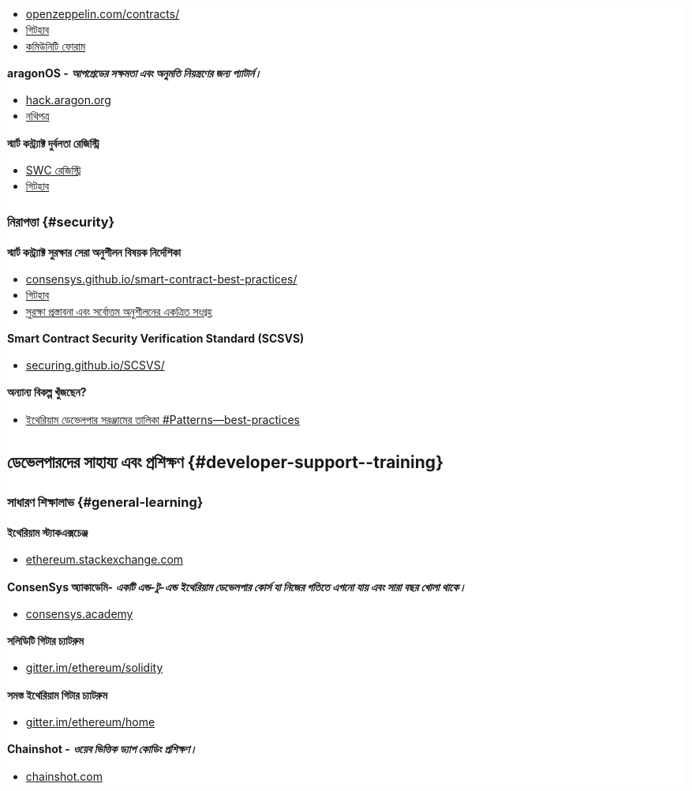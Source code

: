 - [openzeppelin.com/contracts/](https://openzeppelin.com/contracts/)
- [গিটহাব](https://github.com/OpenZeppelin/openzeppelin-contracts)
- [কমিউনিটি ফোরাম](https://forum.openzeppelin.com/c/contracts)

**aragonOS -** **_আপগ্রেডের সক্ষমতা এবং অনুমতি নিয়ন্ত্রণের জন্য প্যাটার্ন।_**

- [hack.aragon.org](https://hack.aragon.org/docs/aragonos-intro.html#aragonos-provides-the-following-functionality)
- [নথিপত্র](https://wiki.aragon.org/)

**স্মার্ট কন্ট্র্যাক্ট দুর্বলতা রেজিস্ট্রি**

- [SWC রেজিস্ট্রি](https://smartcontractsecurity.github.io/SWC-registry/)
- [গিটহাব](https://github.com/SmartContractSecurity/SWC-registry)

### নিরাপত্তা {#security}

**স্মার্ট কন্ট্র্যাক্ট সুরক্ষার সেরা অনুশীলন বিষয়ক নির্দেশিকা**

- [consensys.github.io/smart-contract-best-practices/](https://consensys.github.io/smart-contract-best-practices/)
- [গিটহাব](https://github.com/ConsenSys/smart-contract-best-practices/)
- [সুরক্ষা প্রস্তাবনা এবং সর্বোত্তম অনুশীলনের একত্রিত সংগ্রহ](https://github.com/guylando/KnowledgeLists/blob/master/EthereumSmartContracts.md)

**Smart Contract Security Verification Standard (SCSVS)**

- [securing.github.io/SCSVS/](https://securing.github.io/SCSVS/)

**অন্যান্য বিকল্প খুঁজছেন?**

- [ইথেরিয়াম ডেভেলপার সরঞ্জামের তালিকা #Patterns—best-practices](https://github.com/ConsenSys/ethereum-developer-tools-list#patterns--best-practices)

## ডেভেলপারদের সাহায্য এবং প্রশিক্ষণ {#developer-support--training}

### সাধারণ শিক্ষালাভ {#general-learning}

**ইথেরিয়াম স্ট্যাকএক্সচেঞ্জ**

- [ethereum.stackexchange.com](https://ethereum.stackexchange.com/)

**ConsenSys অ্যাকাডেমি-** **_একটি এন্ড-টু-এন্ড ইথেরিয়াম ডেভেলপার কোর্স যা নিজের গতিতে এগনো যায় এবং সারা বছর খোলা থাকে।_**

- [consensys.academy](https://consensys.net/academy/ondemand/)

**সলিডিটি গিটার চ্যাটরুম**

- [gitter.im/ethereum/solidity](https://gitter.im/ethereum/solidity/)

**সমস্ত ইথেরিয়াম গিটার চ্যাটরুম**

- [gitter.im/ethereum/home](https://gitter.im/ethereum/home)

**Chainshot -** **_ওয়েব ভিত্তিক ড্যাপ কোডিং প্রশিক্ষণ।_**

- [chainshot.com](https://www.chainshot.com/)
